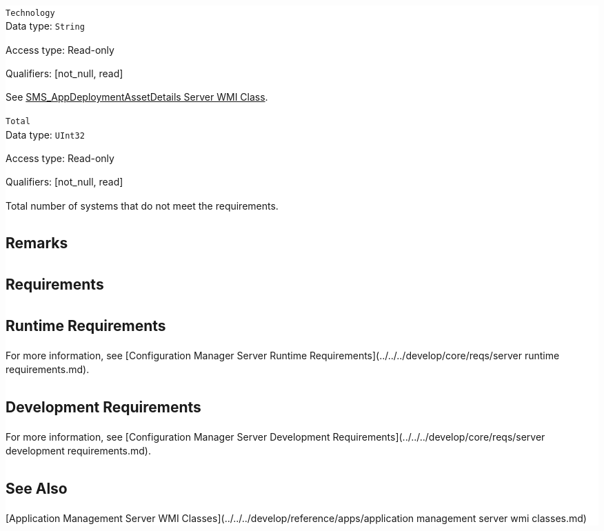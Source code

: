  `Technology`  
 Data type: `String`  
  
 Access type: Read-only  
  
 Qualifiers: [not_null, read]  
  
 See [SMS_AppDeploymentAssetDetails Server WMI Class](../../../develop/reference/apps/sms_appdeploymentassetdetails-server-wmi-class.md).  
  
 `Total`  
 Data type: `UInt32`  
  
 Access type: Read-only  
  
 Qualifiers: [not_null, read]  
  
 Total number of systems that do not meet the requirements.  
  
## Remarks  
  
## Requirements  
  
## Runtime Requirements  
 For more information, see [Configuration Manager Server Runtime Requirements](../../../develop/core/reqs/server runtime requirements.md).  
  
## Development Requirements  
 For more information, see [Configuration Manager Server Development Requirements](../../../develop/core/reqs/server development requirements.md).  
  
## See Also  
 [Application Management Server WMI Classes](../../../develop/reference/apps/application management server wmi classes.md)